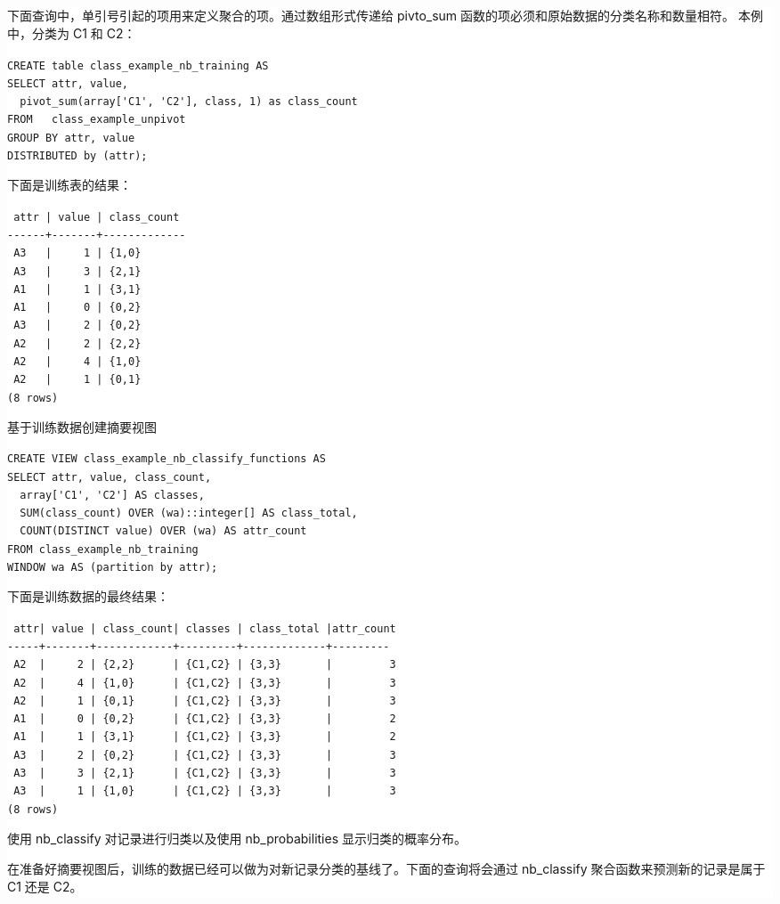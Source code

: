 下面查询中，单引号引起的项用来定义聚合的项。通过数组形式传递给 pivto\_sum 函数的项必须和原始数据的分类名称和数量相符。 本例中，分类为 C1 和 C2：

```
CREATE table class_example_nb_training AS
SELECT attr, value,
  pivot_sum(array['C1', 'C2'], class, 1) as class_count
FROM   class_example_unpivot
GROUP BY attr, value
DISTRIBUTED by (attr);
```
下面是训练表的结果：

```
 attr | value | class_count
------+-------+-------------
 A3   |     1 | {1,0}
 A3   |     3 | {2,1}
 A1   |     1 | {3,1}
 A1   |     0 | {0,2}
 A3   |     2 | {0,2}
 A2   |     2 | {2,2}
 A2   |     4 | {1,0}
 A2   |     1 | {0,1}
(8 rows)
```
基于训练数据创建摘要视图

```
CREATE VIEW class_example_nb_classify_functions AS
SELECT attr, value, class_count,
  array['C1', 'C2'] AS classes,
  SUM(class_count) OVER (wa)::integer[] AS class_total,
  COUNT(DISTINCT value) OVER (wa) AS attr_count
FROM class_example_nb_training
WINDOW wa AS (partition by attr);
```
下面是训练数据的最终结果：

```
 attr| value | class_count| classes | class_total |attr_count
-----+-------+------------+---------+-------------+---------
 A2  |     2 | {2,2}      | {C1,C2} | {3,3}       |         3
 A2  |     4 | {1,0}      | {C1,C2} | {3,3}       |         3
 A2  |     1 | {0,1}      | {C1,C2} | {3,3}       |         3
 A1  |     0 | {0,2}      | {C1,C2} | {3,3}       |         2
 A1  |     1 | {3,1}      | {C1,C2} | {3,3}       |         2
 A3  |     2 | {0,2}      | {C1,C2} | {3,3}       |         3
 A3  |     3 | {2,1}      | {C1,C2} | {3,3}       |         3
 A3  |     1 | {1,0}      | {C1,C2} | {3,3}       |         3
(8 rows)
```
使用 nb\_classify 对记录进行归类以及使用 nb\_probabilities 显示归类的概率分布。

在准备好摘要视图后，训练的数据已经可以做为对新记录分类的基线了。下面的查询将会通过 nb\_classify 聚合函数来预测新的记录是属于 C1 还是 C2。
